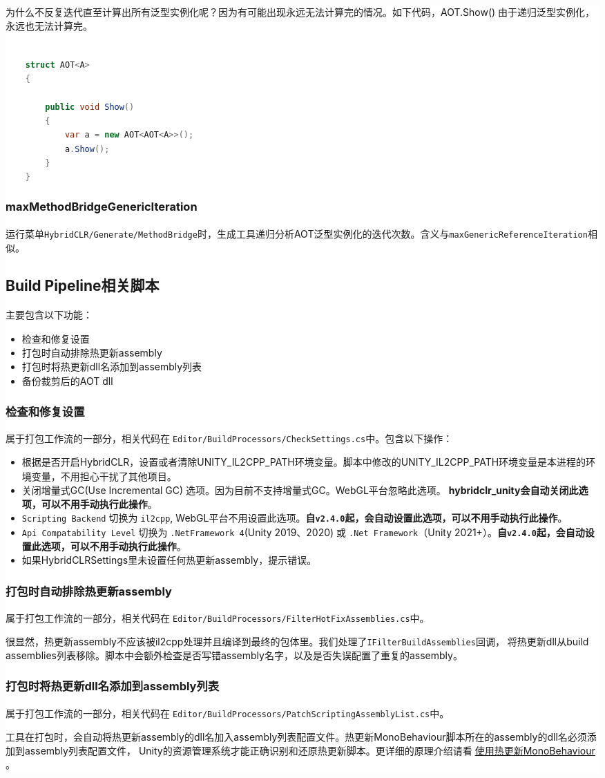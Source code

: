 为什么不反复迭代直至计算出所有泛型实例化呢？因为有可能出现永远无法计算完的情况。如下代码，AOT.Show()
由于递归泛型实例化，永远也无法计算完。

```csharp

    struct AOT<A>
    {

        public void Show()
        {
            var a = new AOT<AOT<A>>();
            a.Show();
        }
    }

```

### maxMethodBridgeGenericIteration

运行菜单`HybridCLR/Generate/MethodBridge`时，生成工具递归分析AOT泛型实例化的迭代次数。含义与`maxGenericReferenceIteration`相似。

## Build Pipeline相关脚本

主要包含以下功能：

- 检查和修复设置
- 打包时自动排除热更新assembly
- 打包时将热更新dll名添加到assembly列表
- 备份裁剪后的AOT dll

### 检查和修复设置

属于打包工作流的一部分，相关代码在 `Editor/BuildProcessors/CheckSettings.cs`中。包含以下操作：

- 根据是否开启HybridCLR，设置或者清除UNITY_IL2CPP_PATH环境变量。脚本中修改的UNITY_IL2CPP_PATH环境变量是本进程的环境变量，不用担心干扰了其他项目。
- 关闭增量式GC(Use Incremental GC) 选项。因为目前不支持增量式GC。WebGL平台忽略此选项。 **hybridclr_unity会自动关闭此选项，可以不用手动执行此操作**。
- `Scripting Backend` 切换为 `il2cpp`, WebGL平台不用设置此选项。**自`v2.4.0`起，会自动设置此选项，可以不用手动执行此操作**。
- `Api Compatability Level` 切换为 `.NetFramework 4`(Unity 2019、2020) 或 `.Net Framework`（Unity 2021+）。**自`v2.4.0`起，会自动设置此选项，可以不用手动执行此操作**。
- 如果HybridCLRSettings里未设置任何热更新assembly，提示错误。

### 打包时自动排除热更新assembly

属于打包工作流的一部分，相关代码在 `Editor/BuildProcessors/FilterHotFixAssemblies.cs`中。

很显然，热更新assembly不应该被il2cpp处理并且编译到最终的包体里。我们处理了`IFilterBuildAssemblies`回调，
将热更新dll从build assemblies列表移除。脚本中会额外检查是否写错assembly名字，以及是否失误配置了重复的assembly。

### 打包时将热更新dll名添加到assembly列表

属于打包工作流的一部分，相关代码在 `Editor/BuildProcessors/PatchScriptingAssemblyList.cs`中。

工具在打包时，会自动将热更新assembly的dll名加入assembly列表配置文件。热更新MonoBehaviour脚本所在的assembly的dll名必须添加到assembly列表配置文件，
Unity的资源管理系统才能正确识别和还原热更新脚本。更详细的原理介绍请看 [使用热更新MonoBehaviour](/basic/monobehaviour.md) 。
